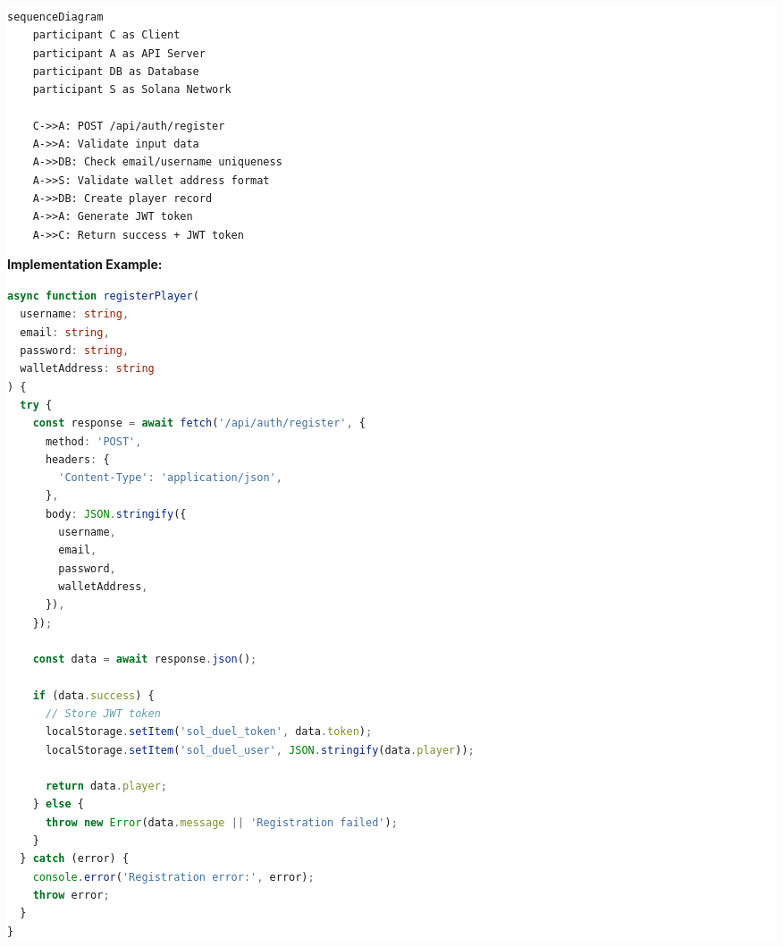 ```mermaid
sequenceDiagram
    participant C as Client
    participant A as API Server
    participant DB as Database
    participant S as Solana Network

    C->>A: POST /api/auth/register
    A->>A: Validate input data
    A->>DB: Check email/username uniqueness
    A->>S: Validate wallet address format
    A->>DB: Create player record
    A->>A: Generate JWT token
    A->>C: Return success + JWT token
```

**Implementation Example:**

```typescript
async function registerPlayer(
  username: string,
  email: string,
  password: string,
  walletAddress: string
) {
  try {
    const response = await fetch('/api/auth/register', {
      method: 'POST',
      headers: {
        'Content-Type': 'application/json',
      },
      body: JSON.stringify({
        username,
        email,
        password,
        walletAddress,
      }),
    });

    const data = await response.json();

    if (data.success) {
      // Store JWT token
      localStorage.setItem('sol_duel_token', data.token);
      localStorage.setItem('sol_duel_user', JSON.stringify(data.player));
      
      return data.player;
    } else {
      throw new Error(data.message || 'Registration failed');
    }
  } catch (error) {
    console.error('Registration error:', error);
    throw error;
  }
}
```
